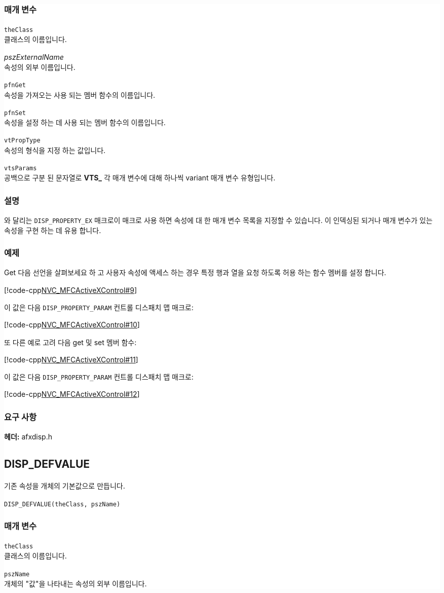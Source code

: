 ### <a name="parameters"></a>매개 변수  
 `theClass`  
 클래스의 이름입니다.  
  
 *pszExternalName*  
 속성의 외부 이름입니다.  
  
 `pfnGet`  
 속성을 가져오는 사용 되는 멤버 함수의 이름입니다.  
  
 `pfnSet`  
 속성을 설정 하는 데 사용 되는 멤버 함수의 이름입니다.  
  
 `vtPropType`  
 속성의 형식을 지정 하는 값입니다.  
  
 `vtsParams`  
 공백으로 구분 된 문자열로 **VTS_** 각 매개 변수에 대해 하나씩 variant 매개 변수 유형입니다.  
  
### <a name="remarks"></a>설명  
 와 달리는 `DISP_PROPERTY_EX` 매크로이 매크로 사용 하면 속성에 대 한 매개 변수 목록을 지정할 수 있습니다. 이 인덱싱된 되거나 매개 변수가 있는 속성을 구현 하는 데 유용 합니다.  
  
### <a name="example"></a>예제  
 Get 다음 선언을 살펴보세요 하 고 사용자 속성에 액세스 하는 경우 특정 행과 열을 요청 하도록 허용 하는 함수 멤버를 설정 합니다.  
  
 [!code-cpp[NVC_MFCActiveXControl#9](../../mfc/codesnippet/cpp/dispatch-maps_3.h)]  
  
 이 값은 다음 `DISP_PROPERTY_PARAM` 컨트롤 디스패치 맵 매크로:  
  
 [!code-cpp[NVC_MFCActiveXControl#10](../../mfc/codesnippet/cpp/dispatch-maps_4.cpp)]  
  
 또 다른 예로 고려 다음 get 및 set 멤버 함수:  
  
 [!code-cpp[NVC_MFCActiveXControl#11](../../mfc/codesnippet/cpp/dispatch-maps_5.h)]  
  
 이 값은 다음 `DISP_PROPERTY_PARAM` 컨트롤 디스패치 맵 매크로:  
  
 [!code-cpp[NVC_MFCActiveXControl#12](../../mfc/codesnippet/cpp/dispatch-maps_6.cpp)]  

### <a name="requirements"></a>요구 사항  
 **헤더:** afxdisp.h 

##  <a name="disp_defvalue"></a>  DISP_DEFVALUE  
 기존 속성을 개체의 기본값으로 만듭니다.  
  
```   
DISP_DEFVALUE(theClass, pszName)   
```  
  
### <a name="parameters"></a>매개 변수  
 `theClass`  
 클래스의 이름입니다.  
  
 `pszName`  
 개체의 "값"을 나타내는 속성의 외부 이름입니다.  
  